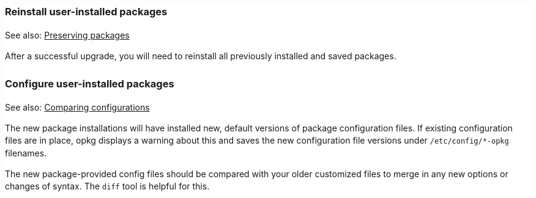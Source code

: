### Reinstall user-installed packages

See also: [Preserving packages](/docs/guide-user/installation/sysupgrade.packages "docs:guide-user:installation:sysupgrade.packages")

After a successful upgrade, you will need to reinstall all previously installed and saved packages.

### Configure user-installed packages

See also: [Comparing configurations](/docs/guide-user/installation/sysupgrade.cli#comparing_new_package_config_options "docs:guide-user:installation:sysupgrade.cli")

The new package installations will have installed new, default versions of package configuration files. If existing configuration files are in place, opkg displays a warning about this and saves the new configuration file versions under `/etc/config/*-opkg` filenames.

The new package-provided config files should be compared with your older customized files to merge in any new options or changes of syntax. The `diff` tool is helpful for this.
